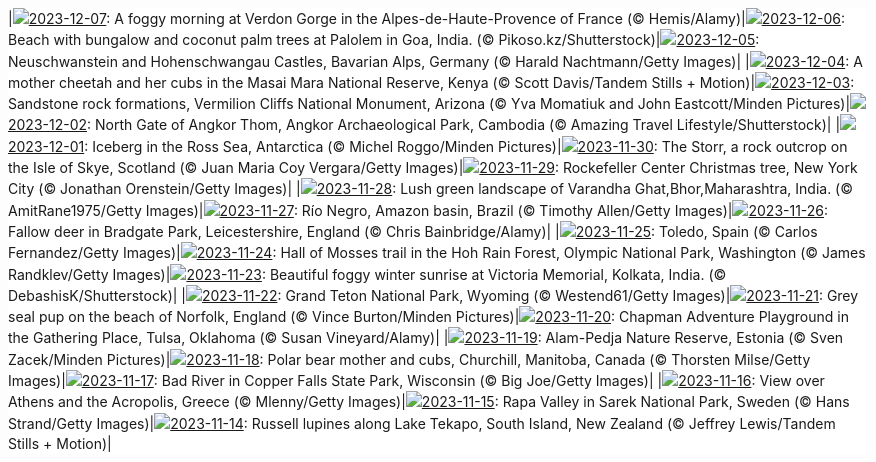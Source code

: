 |![](https://www.bing.com/th?id=OHR.GrandCanyonVerdon_EN-IN1889492687_UHD.jpg&w=384)[2023-12-07](https://www.bing.com/th?id=OHR.GrandCanyonVerdon_EN-IN1889492687_UHD.jpg): A foggy morning at Verdon Gorge in the Alpes-de-Haute-Provence of France (© Hemis/Alamy)|![](https://www.bing.com/th?id=OHR.PalolemGoa_EN-IN1818092671_UHD.jpg&w=384)[2023-12-06](https://www.bing.com/th?id=OHR.PalolemGoa_EN-IN1818092671_UHD.jpg): Beach with bungalow and coconut palm trees at Palolem in Goa, India. (© Pikoso.kz/Shutterstock)|![](https://www.bing.com/th?id=OHR.AlpsCastles_EN-IN1720960592_UHD.jpg&w=384)[2023-12-05](https://www.bing.com/th?id=OHR.AlpsCastles_EN-IN1720960592_UHD.jpg): Neuschwanstein and Hohenschwangau Castles, Bavarian Alps, Germany (© Harald Nachtmann/Getty Images)|
|![](https://www.bing.com/th?id=OHR.CheetahDay_EN-IN5126882099_UHD.jpg&w=384)[2023-12-04](https://www.bing.com/th?id=OHR.CheetahDay_EN-IN5126882099_UHD.jpg): A mother cheetah and her cubs in the Masai Mara National Reserve, Kenya (© Scott Davis/Tandem Stills + Motion)|![](https://www.bing.com/th?id=OHR.VermilionCliffs_EN-IN1505932346_UHD.jpg&w=384)[2023-12-03](https://www.bing.com/th?id=OHR.VermilionCliffs_EN-IN1505932346_UHD.jpg): Sandstone rock formations, Vermilion Cliffs National Monument, Arizona (© Yva Momatiuk and John Eastcott/Minden Pictures)|![](https://www.bing.com/th?id=OHR.AngkorPark_EN-IN1399731059_UHD.jpg&w=384)[2023-12-02](https://www.bing.com/th?id=OHR.AngkorPark_EN-IN1399731059_UHD.jpg): North Gate of Angkor Thom, Angkor Archaeological Park, Cambodia (© Amazing Travel Lifestyle/Shutterstock)|
|![](https://www.bing.com/th?id=OHR.IcebergAntarctica_EN-IN1184345977_UHD.jpg&w=384)[2023-12-01](https://www.bing.com/th?id=OHR.IcebergAntarctica_EN-IN1184345977_UHD.jpg): Iceberg in the Ross Sea, Antarctica (© Michel Roggo/Minden Pictures)|![](https://www.bing.com/th?id=OHR.TrotternishStorr_EN-IN9645630131_UHD.jpg&w=384)[2023-11-30](https://www.bing.com/th?id=OHR.TrotternishStorr_EN-IN9645630131_UHD.jpg): The Storr, a rock outcrop on the Isle of Skye, Scotland (© Juan Maria Coy Vergara/Getty Images)|![](https://www.bing.com/th?id=OHR.TreeLighting_EN-IN9264601140_UHD.jpg&w=384)[2023-11-29](https://www.bing.com/th?id=OHR.TreeLighting_EN-IN9264601140_UHD.jpg): Rockefeller Center Christmas tree, New York City (© Jonathan Orenstein/Getty Images)|
|![](https://www.bing.com/th?id=OHR.VarandhaGhatBhor_EN-IN3063436345_UHD.jpg&w=384)[2023-11-28](https://www.bing.com/th?id=OHR.VarandhaGhatBhor_EN-IN3063436345_UHD.jpg): Lush green landscape of Varandha Ghat,Bhor,Maharashtra, India. (© AmitRane1975/Getty Images)|![](https://www.bing.com/th?id=OHR.RioNegro_EN-IN8200017926_UHD.jpg&w=384)[2023-11-27](https://www.bing.com/th?id=OHR.RioNegro_EN-IN8200017926_UHD.jpg): Río Negro, Amazon basin, Brazil (© Timothy Allen/Getty Images)|![](https://www.bing.com/th?id=OHR.BradgateFallow_EN-IN7278653415_UHD.jpg&w=384)[2023-11-26](https://www.bing.com/th?id=OHR.BradgateFallow_EN-IN7278653415_UHD.jpg): Fallow deer in Bradgate Park, Leicestershire, England (© Chris Bainbridge/Alamy)|
|![](https://www.bing.com/th?id=OHR.TajoRiver_EN-IN6966241723_UHD.jpg&w=384)[2023-11-25](https://www.bing.com/th?id=OHR.TajoRiver_EN-IN6966241723_UHD.jpg): Toledo, Spain (© Carlos Fernandez/Getty Images)|![](https://www.bing.com/th?id=OHR.HallofMosses_EN-IN9360638768_UHD.jpg&w=384)[2023-11-24](https://www.bing.com/th?id=OHR.HallofMosses_EN-IN9360638768_UHD.jpg): Hall of Mosses trail in the Hoh Rain Forest, Olympic National Park, Washington (© James Randklev/Getty Images)|![](https://www.bing.com/th?id=OHR.VictoriaMemorialIndia_EN-IN2578716156_UHD.jpg&w=384)[2023-11-23](https://www.bing.com/th?id=OHR.VictoriaMemorialIndia_EN-IN2578716156_UHD.jpg): Beautiful foggy winter sunrise at Victoria Memorial, Kolkata, India. (© DebashisK/Shutterstock)|
|![](https://www.bing.com/th?id=OHR.SnakeRiverTeton_EN-IN8458505185_UHD.jpg&w=384)[2023-11-22](https://www.bing.com/th?id=OHR.SnakeRiverTeton_EN-IN8458505185_UHD.jpg): Grand Teton National Park, Wyoming (© Westend61/Getty Images)|![](https://www.bing.com/th?id=OHR.HelloSeal_EN-IN4183768158_UHD.jpg&w=384)[2023-11-21](https://www.bing.com/th?id=OHR.HelloSeal_EN-IN4183768158_UHD.jpg): Grey seal pup on the beach of Norfolk, England (© Vince Burton/Minden Pictures)|![](https://www.bing.com/th?id=OHR.ChapmanAdventure_EN-IN7844405204_UHD.jpg&w=384)[2023-11-20](https://www.bing.com/th?id=OHR.ChapmanAdventure_EN-IN7844405204_UHD.jpg): Chapman Adventure Playground in the Gathering Place, Tulsa, Oklahoma (© Susan Vineyard/Alamy)|
|![](https://www.bing.com/th?id=OHR.FrozenBog_EN-IN7475675289_UHD.jpg&w=384)[2023-11-19](https://www.bing.com/th?id=OHR.FrozenBog_EN-IN7475675289_UHD.jpg): Alam-Pedja Nature Reserve, Estonia (© Sven Zacek/Minden Pictures)|![](https://www.bing.com/th?id=OHR.MilsePolarBear_EN-IN7189578814_UHD.jpg&w=384)[2023-11-18](https://www.bing.com/th?id=OHR.MilsePolarBear_EN-IN7189578814_UHD.jpg): Polar bear mother and cubs, Churchill, Manitoba, Canada (© Thorsten Milse/Getty Images)|![](https://www.bing.com/th?id=OHR.BadRiver_EN-IN6923977079_UHD.jpg&w=384)[2023-11-17](https://www.bing.com/th?id=OHR.BadRiver_EN-IN6923977079_UHD.jpg): Bad River in Copper Falls State Park, Wisconsin (© Big Joe/Getty Images)|
|![](https://www.bing.com/th?id=OHR.AthensAcropolis_EN-IN8777145681_UHD.jpg&w=384)[2023-11-16](https://www.bing.com/th?id=OHR.AthensAcropolis_EN-IN8777145681_UHD.jpg): View over Athens and the Acropolis, Greece (© Mlenny/Getty Images)|![](https://www.bing.com/th?id=OHR.SarekSweden_EN-IN7855309324_UHD.jpg&w=384)[2023-11-15](https://www.bing.com/th?id=OHR.SarekSweden_EN-IN7855309324_UHD.jpg): Rapa Valley in Sarek National Park, Sweden (© Hans Strand/Getty Images)|![](https://www.bing.com/th?id=OHR.RussellLupines_EN-IN1879361282_UHD.jpg&w=384)[2023-11-14](https://www.bing.com/th?id=OHR.RussellLupines_EN-IN1879361282_UHD.jpg): Russell lupines along Lake Tekapo, South Island, New Zealand (© Jeffrey Lewis/Tandem Stills + Motion)|